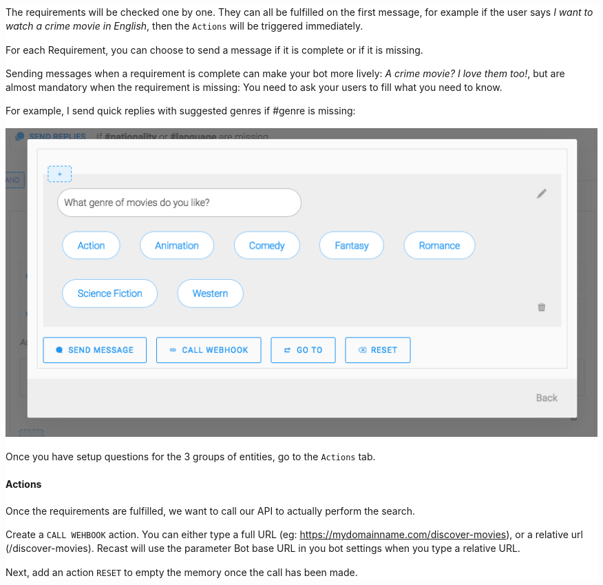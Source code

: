 The requirements will be checked one by one. They can all be fulfilled on the first message, for example if the user says *I want to watch a crime movie in English*, then the `Actions` will be triggered immediately.

For each Requirement, you can choose to send a message if it is complete or if it is missing.

Sending messages when a requirement is complete can make your bot more lively: *A crime movie? I love them too!*, but are almost mandatory when the requirement is missing: You need to ask your users to fill what you need to know.

For example, I send quick replies with suggested genres if #genre is missing:

<img src="../photos/skill4.png">

Once you have setup questions for the 3 groups of entities, go to the `Actions` tab.

#### Actions

Once the requirements are fulfilled, we want to call our API to actually perform the search.

Create a `CALL WEHBOOK` action. You can either type a full URL (eg: https://mydomainname.com/discover-movies), or a relative url (/discover-movies). Recast will use the parameter Bot base URL in you bot settings when you type a relative URL.

Next, add an action `RESET` to empty the memory once the call has been made.
